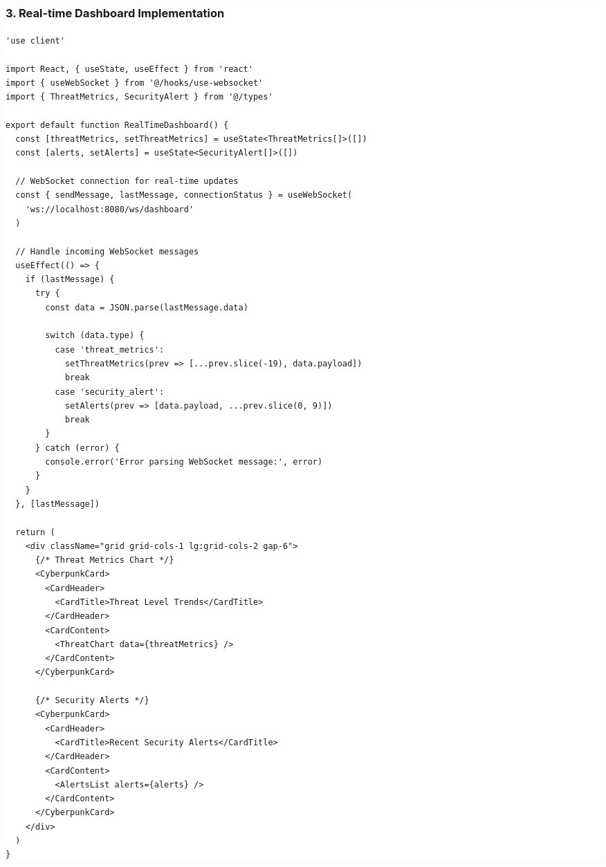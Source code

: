 ### 3. **Real-time Dashboard Implementation**

```tsx
'use client'

import React, { useState, useEffect } from 'react'
import { useWebSocket } from '@/hooks/use-websocket'
import { ThreatMetrics, SecurityAlert } from '@/types'

export default function RealTimeDashboard() {
  const [threatMetrics, setThreatMetrics] = useState<ThreatMetrics[]>([])
  const [alerts, setAlerts] = useState<SecurityAlert[]>([])
  
  // WebSocket connection for real-time updates
  const { sendMessage, lastMessage, connectionStatus } = useWebSocket(
    'ws://localhost:8080/ws/dashboard'
  )
  
  // Handle incoming WebSocket messages
  useEffect(() => {
    if (lastMessage) {
      try {
        const data = JSON.parse(lastMessage.data)
        
        switch (data.type) {
          case 'threat_metrics':
            setThreatMetrics(prev => [...prev.slice(-19), data.payload])
            break
          case 'security_alert':
            setAlerts(prev => [data.payload, ...prev.slice(0, 9)])
            break
        }
      } catch (error) {
        console.error('Error parsing WebSocket message:', error)
      }
    }
  }, [lastMessage])
  
  return (
    <div className="grid grid-cols-1 lg:grid-cols-2 gap-6">
      {/* Threat Metrics Chart */}
      <CyberpunkCard>
        <CardHeader>
          <CardTitle>Threat Level Trends</CardTitle>
        </CardHeader>
        <CardContent>
          <ThreatChart data={threatMetrics} />
        </CardContent>
      </CyberpunkCard>
      
      {/* Security Alerts */}
      <CyberpunkCard>
        <CardHeader>
          <CardTitle>Recent Security Alerts</CardTitle>
        </CardHeader>
        <CardContent>
          <AlertsList alerts={alerts} />
        </CardContent>
      </CyberpunkCard>
    </div>
  )
}
```
